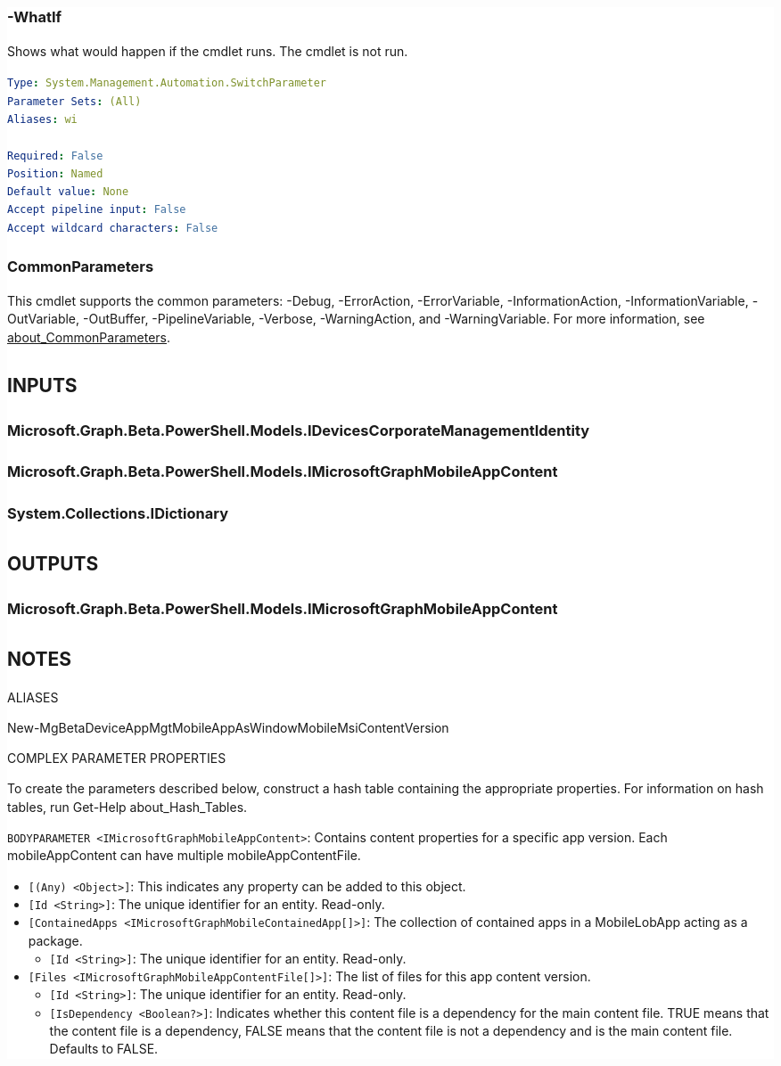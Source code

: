 ### -WhatIf
Shows what would happen if the cmdlet runs.
The cmdlet is not run.

```yaml
Type: System.Management.Automation.SwitchParameter
Parameter Sets: (All)
Aliases: wi

Required: False
Position: Named
Default value: None
Accept pipeline input: False
Accept wildcard characters: False
```

### CommonParameters
This cmdlet supports the common parameters: -Debug, -ErrorAction, -ErrorVariable, -InformationAction, -InformationVariable, -OutVariable, -OutBuffer, -PipelineVariable, -Verbose, -WarningAction, and -WarningVariable. For more information, see [about_CommonParameters](http://go.microsoft.com/fwlink/?LinkID=113216).

## INPUTS

### Microsoft.Graph.Beta.PowerShell.Models.IDevicesCorporateManagementIdentity

### Microsoft.Graph.Beta.PowerShell.Models.IMicrosoftGraphMobileAppContent

### System.Collections.IDictionary

## OUTPUTS

### Microsoft.Graph.Beta.PowerShell.Models.IMicrosoftGraphMobileAppContent

## NOTES

ALIASES

New-MgBetaDeviceAppMgtMobileAppAsWindowMobileMsiContentVersion

COMPLEX PARAMETER PROPERTIES

To create the parameters described below, construct a hash table containing the appropriate properties. For information on hash tables, run Get-Help about_Hash_Tables.


`BODYPARAMETER <IMicrosoftGraphMobileAppContent>`: Contains content properties for a specific app version. Each mobileAppContent can have multiple mobileAppContentFile.
  - `[(Any) <Object>]`: This indicates any property can be added to this object.
  - `[Id <String>]`: The unique identifier for an entity. Read-only.
  - `[ContainedApps <IMicrosoftGraphMobileContainedApp[]>]`: The collection of contained apps in a MobileLobApp acting as a package.
    - `[Id <String>]`: The unique identifier for an entity. Read-only.
  - `[Files <IMicrosoftGraphMobileAppContentFile[]>]`: The list of files for this app content version.
    - `[Id <String>]`: The unique identifier for an entity. Read-only.
    - `[IsDependency <Boolean?>]`: Indicates whether this content file is a dependency for the main content file. TRUE means that the content file is a dependency, FALSE means that the content file is not a dependency and is the main content file. Defaults to FALSE.